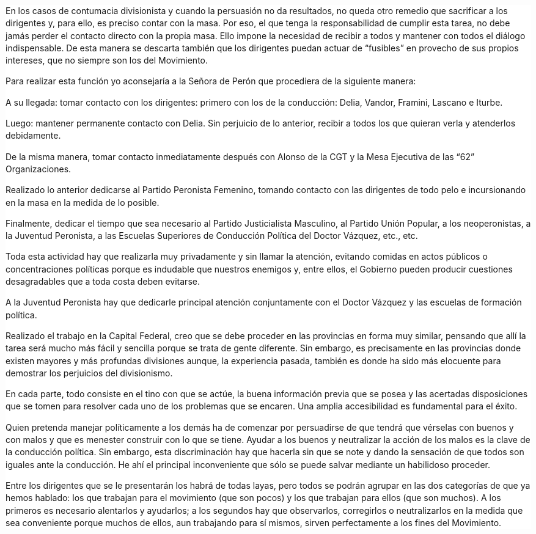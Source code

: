 En los casos de contumacia divisionista y cuando la persuasión no da resultados, no queda otro
remedio que sacrificar a los dirigentes y, para ello, es preciso contar con la masa. Por eso, el que
tenga la responsabilidad de cumplir esta tarea, no debe jamás perder el contacto directo con la
propia masa. Ello impone la necesidad de recibir a todos y mantener con todos el diálogo
indispensable. De esta manera se descarta también que los dirigentes puedan actuar de “fusibles”
en provecho de sus propios intereses, que no siempre son los del Movimiento.

Para realizar esta función yo aconsejaría a la Señora de Perón que procediera de la siguiente
manera:

A su llegada: tomar contacto con los dirigentes: primero con los de la conducción: Delia,
Vandor, Framini, Lascano e Iturbe.

Luego: mantener permanente contacto con Delia. Sin perjuicio de lo anterior, recibir a todos los
que quieran verla y atenderlos debidamente.

De la misma manera, tomar contacto inmediatamente después con Alonso de la CGT y la Mesa
Ejecutiva de las “62” Organizaciones.

Realizado lo anterior dedicarse al Partido Peronista Femenino, tomando contacto con las
dirigentes de todo pelo e incursionando en la masa en la medida de lo posible.

Finalmente, dedicar el tiempo que sea necesario al Partido Justicialista Masculino, al Partido
Unión Popular, a los neoperonistas, a la Juventud Peronista, a las Escuelas Superiores de
Conducción Política del Doctor Vázquez, etc., etc.

Toda esta actividad hay que realizarla muy privadamente y sin llamar la atención, evitando
comidas en actos públicos o concentraciones políticas porque es indudable que nuestros enemigos
y, entre ellos, el Gobierno pueden producir cuestiones desagradables que a toda costa deben
evitarse.

A la Juventud Peronista hay que dedicarle principal atención conjuntamente con el Doctor
Vázquez y las escuelas de formación política.

Realizado el trabajo en la Capital Federal, creo que se debe proceder en las provincias en forma
muy similar, pensando que allí la tarea será mucho más fácil y sencilla porque se trata de gente
diferente. Sin embargo, es precisamente en las provincias donde existen mayores y más profundas
divisiones aunque, la experiencia pasada, también es donde ha sido más elocuente para demostrar
los perjuicios del divisionismo.

En cada parte, todo consiste en el tino con que se actúe, la buena información previa que se
posea y las acertadas disposiciones que se tomen para resolver cada uno de los problemas que se
encaren. Una amplia accesibilidad es fundamental para el éxito.

Quien pretenda manejar políticamente a los demás ha de comenzar por persuadirse de que
tendrá que vérselas con buenos y con malos y que es menester construir con lo que se tiene.
Ayudar a los buenos y neutralizar la acción de los malos es la clave de la conducción política. Sin
embargo, esta discriminación hay que hacerla sin que se note y dando la sensación de que todos
son iguales ante la conducción. He ahí el principal inconveniente que sólo se puede salvar
mediante un habilidoso proceder.

Entre los dirigentes que se le presentarán los habrá de todas layas, pero todos se podrán agrupar
en las dos categorías de que ya hemos hablado: los que trabajan para el movimiento (que son
pocos) y los que trabajan para ellos (que son muchos). A los primeros es necesario alentarlos y
ayudarlos; a los segundos hay que observarlos, corregirlos o neutralizarlos en la medida que sea
conveniente porque muchos de ellos, aun trabajando para sí mismos, sirven perfectamente a los
fines del Movimiento.
